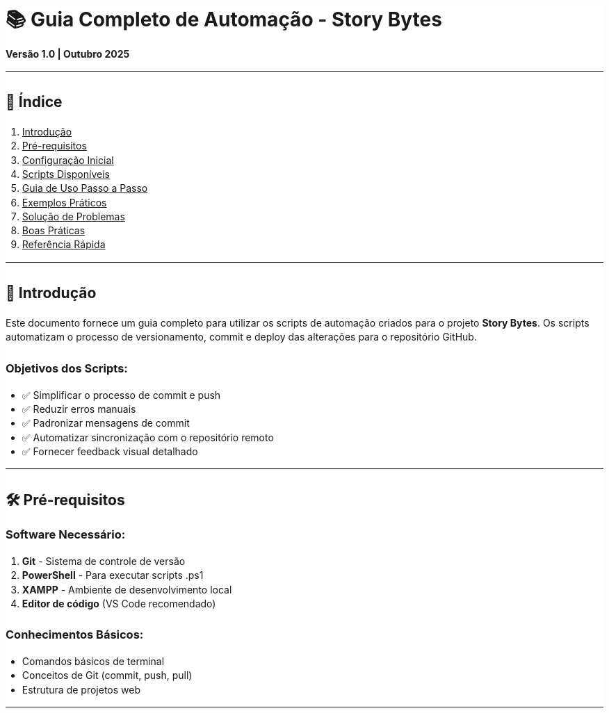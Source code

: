 # 📚 Guia Completo de Automação - Story Bytes
**Versão 1.0 | Outubro 2025**

---

## 📖 Índice

1. [Introdução](#introdução)
2. [Pré-requisitos](#pré-requisitos)
3. [Configuração Inicial](#configuração-inicial)
4. [Scripts Disponíveis](#scripts-disponíveis)
5. [Guia de Uso Passo a Passo](#guia-de-uso-passo-a-passo)
6. [Exemplos Práticos](#exemplos-práticos)
7. [Solução de Problemas](#solução-de-problemas)
8. [Boas Práticas](#boas-práticas)
9. [Referência Rápida](#referência-rápida)

---

## 🎯 Introdução

Este documento fornece um guia completo para utilizar os scripts de automação criados para o projeto **Story Bytes**. Os scripts automatizam o processo de versionamento, commit e deploy das alterações para o repositório GitHub.

### Objetivos dos Scripts:
- ✅ Simplificar o processo de commit e push
- ✅ Reduzir erros manuais
- ✅ Padronizar mensagens de commit
- ✅ Automatizar sincronização com o repositório remoto
- ✅ Fornecer feedback visual detalhado

---

## 🛠️ Pré-requisitos

### Software Necessário:
1. **Git** - Sistema de controle de versão
2. **PowerShell** - Para executar scripts .ps1
3. **XAMPP** - Ambiente de desenvolvimento local
4. **Editor de código** (VS Code recomendado)

### Conhecimentos Básicos:
- Comandos básicos de terminal
- Conceitos de Git (commit, push, pull)
- Estrutura de projetos web

---
